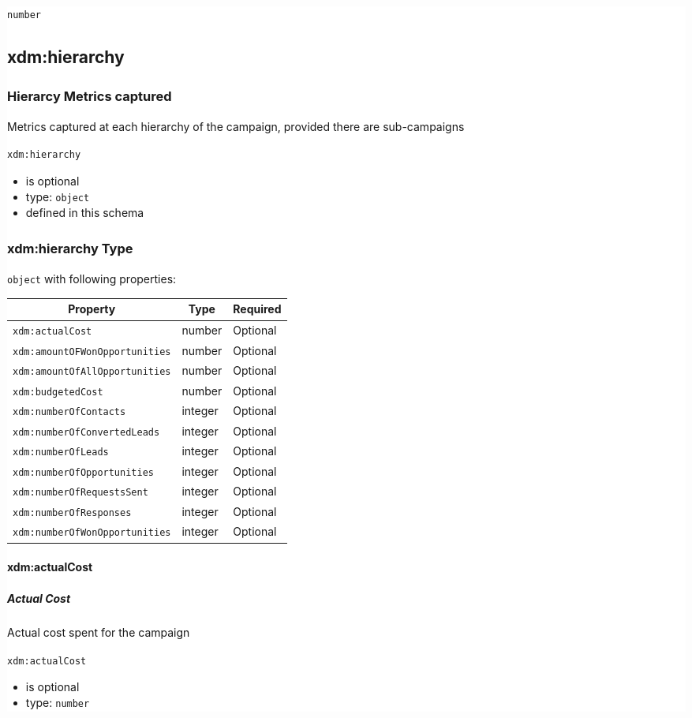 
`number`











## xdm:hierarchy
### Hierarcy Metrics captured

Metrics captured at each hierarchy of the campaign, provided there are sub-campaigns

`xdm:hierarchy`
* is optional
* type: `object`
* defined in this schema

### xdm:hierarchy Type


`object` with following properties:


| Property | Type | Required |
|----------|------|----------|
| `xdm:actualCost`| number | Optional |
| `xdm:amountOFWonOpportunities`| number | Optional |
| `xdm:amountOfAllOpportunities`| number | Optional |
| `xdm:budgetedCost`| number | Optional |
| `xdm:numberOfContacts`| integer | Optional |
| `xdm:numberOfConvertedLeads`| integer | Optional |
| `xdm:numberOfLeads`| integer | Optional |
| `xdm:numberOfOpportunities`| integer | Optional |
| `xdm:numberOfRequestsSent`| integer | Optional |
| `xdm:numberOfResponses`| integer | Optional |
| `xdm:numberOfWonOpportunities`| integer | Optional |



#### xdm:actualCost
##### Actual Cost

Actual cost spent for the campaign

`xdm:actualCost`
* is optional
* type: `number`
